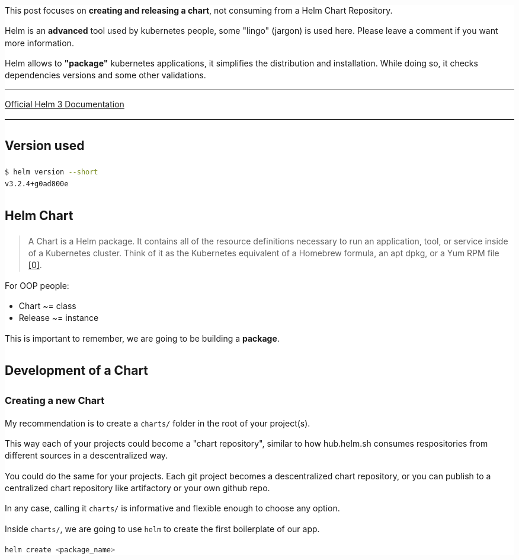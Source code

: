 

This post focuses on **creating and releasing a chart**, not consuming from a Helm Chart Repository.

Helm is an **advanced** tool used by kubernetes people, some "lingo" (jargon) is used here.
Please leave a comment if you want more information.

Helm allows to **"package"** kubernetes applications, it simplifies the distribution
and installation. While doing so, it checks dependencies versions and some other validations.

---

[Official Helm 3 Documentation](https://helm.sh/docs/intro/)

---

## Version used

```bash
$ helm version --short
v3.2.4+g0ad800e
```

## Helm Chart

> A Chart is a Helm package. It contains all of the resource definitions necessary to run an application,
> tool, or service inside of a Kubernetes cluster. Think of it as the Kubernetes equivalent of a
> Homebrew formula, an apt dpkg, or a Yum RPM file [[0]][three-big-concepts].

For OOP people:

- Chart ~= class
- Release ~= instance

This is important to remember, we are going to be building a **package**.

## Development of a Chart

### Creating a new Chart

My recommendation is to create a `charts/` folder in the root of your project(s).

This way each of your projects could become a "chart repository", similar to how hub.helm.sh consumes respositories from different sources in a descentralized way.

You could do the same for your projects. Each git project becomes a descentralized chart repository,
or you can publish to a centralized chart repository like artifactory or your own github repo.

In any case, calling it `charts/` is informative and flexible enough to choose any option.

Inside `charts/`, we are going to use `helm` to create the first boilerplate of our app.

```bash
helm create <package_name>
```


[three-big-concepts]: https://helm.sh/docs/intro/using_helm/#three-big-concepts
[appVersion]: https://stackoverflow.com/a/60054111/2047185
[commitizen]: https://github.com/commitizen-tools/commitizen
[helm-install-package]: https://helm.sh/docs/intro/using_helm/#helm-install-installing-a-package
[namespacing-changes]: https://github.com/helm/community/blob/master/helm-v3/003-state.md#namespacing-changes
[helm-upgrade]: https://helm.sh/docs/intro/using_helm/#helm-upgrade-and-helm-rollback-upgrading-a-release-and-recovering-on-failure
[complex-charts-with-many-dependencies]: https://helm.sh/docs/howto/charts_tips_and_tricks/#complex-charts-with-many-dependencies
[install-or-upgrade-a-release-with-one-command]: https://helm.sh/docs/howto/charts_tips_and_tricks/#install-or-upgrade-a-release-with-one-command
[Helm-Best-Practices]: https://lzone.de/blog/Helm-Best-Practices
[schema-files]: https://helm.sh/docs/topics/charts/#schema-files
[helm_discussion]: https://github.com/helm/helm/issues/6715
[helmfile]: https://github.com/roboll/helmfile
[tag_or_appVersion]: https://github.com/helm/helm/issues/8194
[santiwilly]: https://twitter.com/santiwilly
[reusing-chart]: https://github.com/helm/helm/issues/8194#issuecomment-658715462